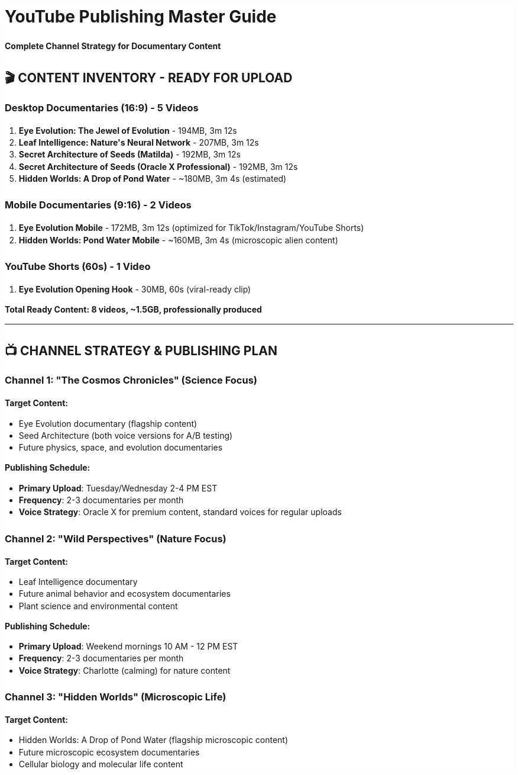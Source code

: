 # YouTube Publishing Master Guide
**Complete Channel Strategy for Documentary Content**

## 🎬 **CONTENT INVENTORY - READY FOR UPLOAD**

### **Desktop Documentaries (16:9) - 5 Videos**
1. **Eye Evolution: The Jewel of Evolution** - 194MB, 3m 12s
2. **Leaf Intelligence: Nature's Neural Network** - 207MB, 3m 12s  
3. **Secret Architecture of Seeds (Matilda)** - 192MB, 3m 12s
4. **Secret Architecture of Seeds (Oracle X Professional)** - 192MB, 3m 12s
5. **Hidden Worlds: A Drop of Pond Water** - ~180MB, 3m 4s (estimated)

### **Mobile Documentaries (9:16) - 2 Videos**
1. **Eye Evolution Mobile** - 172MB, 3m 12s (optimized for TikTok/Instagram/YouTube Shorts)
2. **Hidden Worlds: Pond Water Mobile** - ~160MB, 3m 4s (microscopic alien content)

### **YouTube Shorts (60s) - 1 Video**
1. **Eye Evolution Opening Hook** - 30MB, 60s (viral-ready clip)

**Total Ready Content: 8 videos, ~1.5GB, professionally produced**

---

## 📺 **CHANNEL STRATEGY & PUBLISHING PLAN**

### **Channel 1: "The Cosmos Chronicles" (Science Focus)**
**Target Content:**
- Eye Evolution documentary (flagship content)
- Seed Architecture (both voice versions for A/B testing)
- Future physics, space, and evolution documentaries

**Publishing Schedule:**
- **Primary Upload**: Tuesday/Wednesday 2-4 PM EST
- **Frequency**: 2-3 documentaries per month
- **Voice Strategy**: Oracle X for premium content, standard voices for regular uploads

### **Channel 2: "Wild Perspectives" (Nature Focus)**  
**Target Content:**
- Leaf Intelligence documentary
- Future animal behavior and ecosystem documentaries
- Plant science and environmental content

**Publishing Schedule:**
- **Primary Upload**: Weekend mornings 10 AM - 12 PM EST
- **Frequency**: 2-3 documentaries per month
- **Voice Strategy**: Charlotte (calming) for nature content

### **Channel 3: "Hidden Worlds" (Microscopic Life)**
**Target Content:**
- Hidden Worlds: A Drop of Pond Water (flagship microscopic content)
- Future microscopic ecosystem documentaries
- Cellular biology and molecular life content

